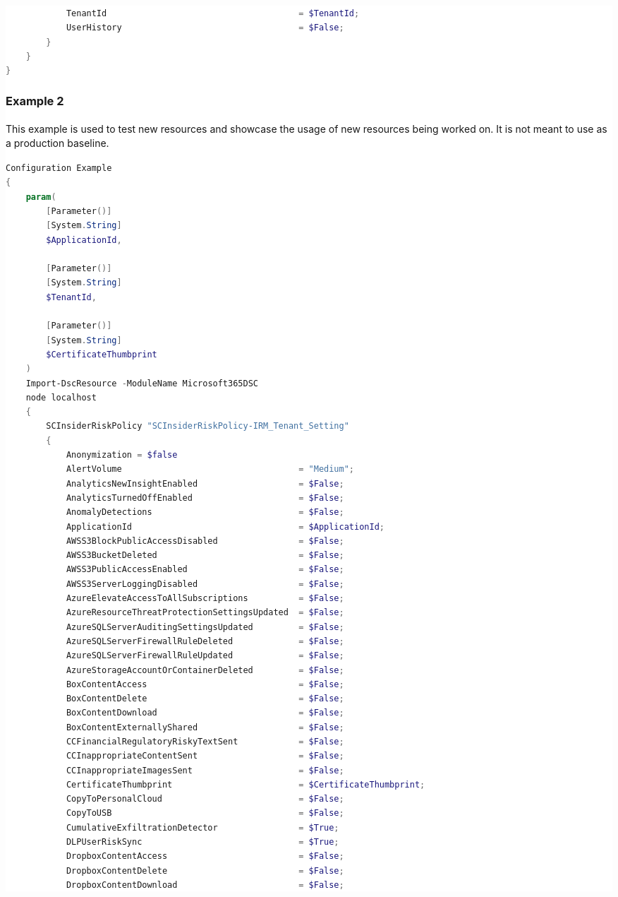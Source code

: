 ```powershell
            TenantId                                      = $TenantId;
            UserHistory                                   = $False;
        }
    }
}
```

### Example 2

This example is used to test new resources and showcase the usage of new resources being worked on.
It is not meant to use as a production baseline.

```powershell
Configuration Example
{
    param(
        [Parameter()]
        [System.String]
        $ApplicationId,

        [Parameter()]
        [System.String]
        $TenantId,

        [Parameter()]
        [System.String]
        $CertificateThumbprint
    )
    Import-DscResource -ModuleName Microsoft365DSC
    node localhost
    {
        SCInsiderRiskPolicy "SCInsiderRiskPolicy-IRM_Tenant_Setting"
        {
            Anonymization = $false
            AlertVolume                                   = "Medium";
            AnalyticsNewInsightEnabled                    = $False;
            AnalyticsTurnedOffEnabled                     = $False;
            AnomalyDetections                             = $False;
            ApplicationId                                 = $ApplicationId;
            AWSS3BlockPublicAccessDisabled                = $False;
            AWSS3BucketDeleted                            = $False;
            AWSS3PublicAccessEnabled                      = $False;
            AWSS3ServerLoggingDisabled                    = $False;
            AzureElevateAccessToAllSubscriptions          = $False;
            AzureResourceThreatProtectionSettingsUpdated  = $False;
            AzureSQLServerAuditingSettingsUpdated         = $False;
            AzureSQLServerFirewallRuleDeleted             = $False;
            AzureSQLServerFirewallRuleUpdated             = $False;
            AzureStorageAccountOrContainerDeleted         = $False;
            BoxContentAccess                              = $False;
            BoxContentDelete                              = $False;
            BoxContentDownload                            = $False;
            BoxContentExternallyShared                    = $False;
            CCFinancialRegulatoryRiskyTextSent            = $False;
            CCInappropriateContentSent                    = $False;
            CCInappropriateImagesSent                     = $False;
            CertificateThumbprint                         = $CertificateThumbprint;
            CopyToPersonalCloud                           = $False;
            CopyToUSB                                     = $False;
            CumulativeExfiltrationDetector                = $True;
            DLPUserRiskSync                               = $True;
            DropboxContentAccess                          = $False;
            DropboxContentDelete                          = $False;
            DropboxContentDownload                        = $False;
```